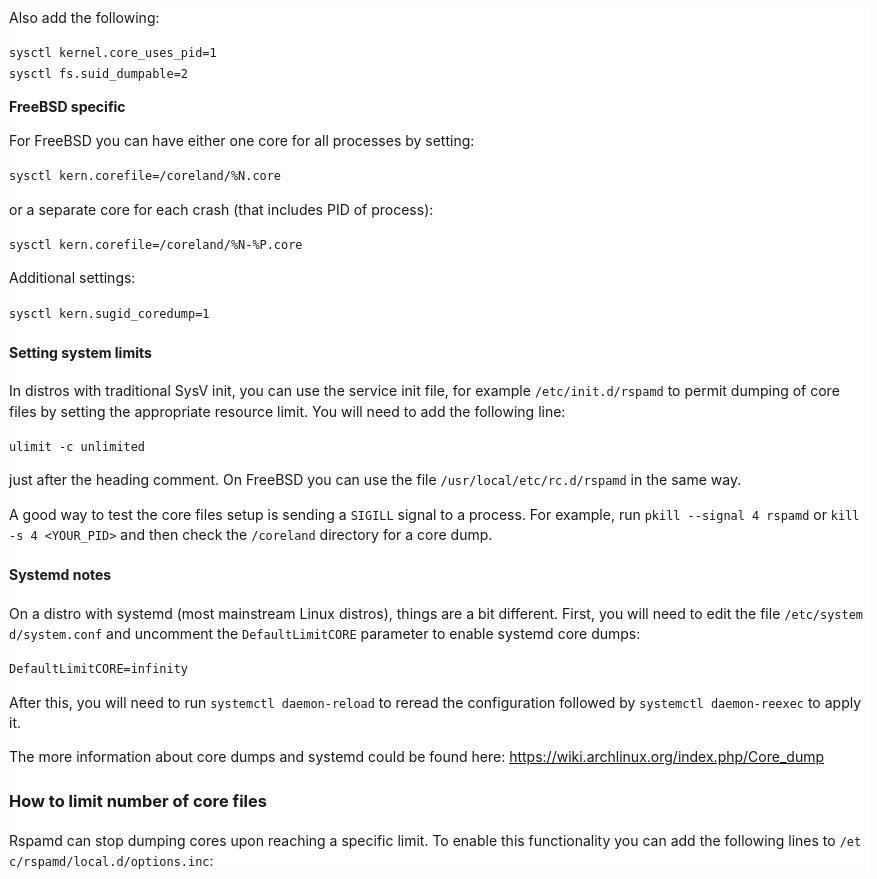 Also add the following:

```
sysctl kernel.core_uses_pid=1
sysctl fs.suid_dumpable=2
```

**FreeBSD specific**

For FreeBSD you can have either one core for all processes by setting:

```
sysctl kern.corefile=/coreland/%N.core
```

or a separate core for each crash (that includes PID of process):

```
sysctl kern.corefile=/coreland/%N-%P.core
```

Additional settings:

```
sysctl kern.sugid_coredump=1
```

#### Setting system limits

In distros with traditional SysV init, you can use the service init file, for example `/etc/init.d/rspamd` to permit dumping of core files by setting the appropriate resource limit. You will need to add the following line:

```
ulimit -c unlimited
```

just after the heading comment.
On FreeBSD you can use the file `/usr/local/etc/rc.d/rspamd` in the same way.

A good way to test the core files setup is sending a `SIGILL` signal to a process. For example, run `pkill --signal 4 rspamd` or `kill -s 4 <YOUR_PID>` and then check the `/coreland` directory for a core dump.

#### Systemd notes

On a distro with systemd (most mainstream Linux distros), things are a bit different.
First, you will need to edit the file `/etc/systemd/system.conf` and uncomment the `DefaultLimitCORE` parameter to enable systemd core dumps:

```
DefaultLimitCORE=infinity
```

After this, you will need to run `systemctl daemon-reload` to reread the configuration followed by `systemctl daemon-reexec` to apply it.

The more information about core dumps and systemd could be found here: <https://wiki.archlinux.org/index.php/Core_dump>

### How to limit number of core files
Rspamd can stop dumping cores upon reaching a specific limit. To enable this functionality you can add the following lines to `/etc/rspamd/local.d/options.inc`:
